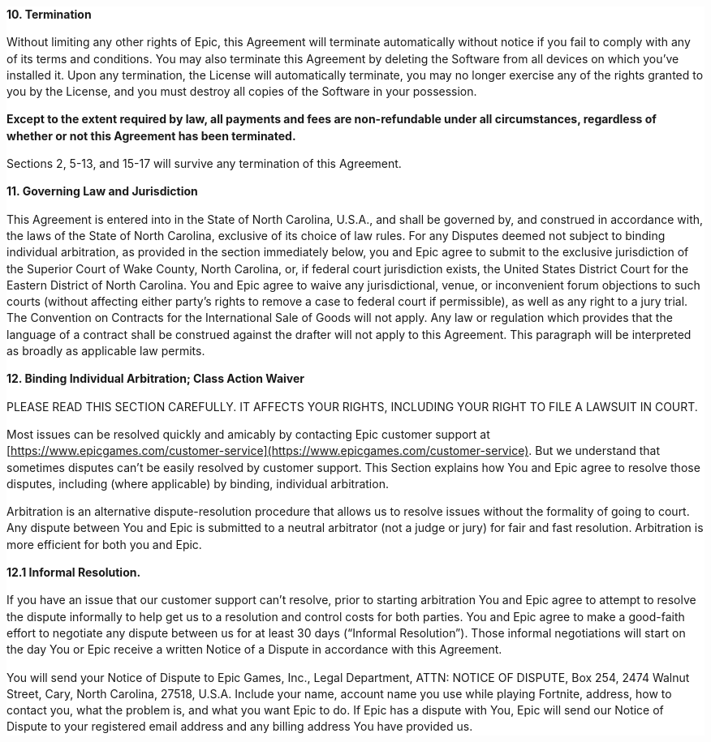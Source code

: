 **10\. Termination**  
  
Without limiting any other rights of Epic, this Agreement will terminate automatically without notice if you fail to comply with any of its terms and conditions. You may also terminate this Agreement by deleting the Software from all devices on which you’ve installed it. Upon any termination, the License will automatically terminate, you may no longer exercise any of the rights granted to you by the License, and you must destroy all copies of the Software in your possession.  
  
**Except to the extent required by law, all payments and fees are non-refundable under all circumstances, regardless of whether or not this Agreement has been terminated.**  
  
Sections 2, 5-13, and 15-17 will survive any termination of this Agreement.  
  
**11\. Governing Law and Jurisdiction**  
  
This Agreement is entered into in the State of North Carolina, U.S.A., and shall be governed by, and construed in accordance with, the laws of the State of North Carolina, exclusive of its choice of law rules. For any Disputes deemed not subject to binding individual arbitration, as provided in the section immediately below, you and Epic agree to submit to the exclusive jurisdiction of the Superior Court of Wake County, North Carolina, or, if federal court jurisdiction exists, the United States District Court for the Eastern District of North Carolina. You and Epic agree to waive any jurisdictional, venue, or inconvenient forum objections to such courts (without affecting either party’s rights to remove a case to federal court if permissible), as well as any right to a jury trial. The Convention on Contracts for the International Sale of Goods will not apply. Any law or regulation which provides that the language of a contract shall be construed against the drafter will not apply to this Agreement. This paragraph will be interpreted as broadly as applicable law permits.  
  
**12\. Binding Individual Arbitration; Class Action Waiver**  
  
PLEASE READ THIS SECTION CAREFULLY. IT AFFECTS YOUR RIGHTS, INCLUDING YOUR RIGHT TO FILE A LAWSUIT IN COURT.  
  
Most issues can be resolved quickly and amicably by contacting Epic customer support at [https://www.epicgames.com/customer-service](https://www.epicgames.com/customer-service). But we understand that sometimes disputes can’t be easily resolved by customer support. This Section explains how You and Epic agree to resolve those disputes, including (where applicable) by binding, individual arbitration.  
  
Arbitration is an alternative dispute-resolution procedure that allows us to resolve issues without the formality of going to court. Any dispute between You and Epic is submitted to a neutral arbitrator (not a judge or jury) for fair and fast resolution. Arbitration is more efficient for both you and Epic.  
  
**12.1 Informal Resolution.**  
  
If you have an issue that our customer support can’t resolve, prior to starting arbitration You and Epic agree to attempt to resolve the dispute informally to help get us to a resolution and control costs for both parties. You and Epic agree to make a good-faith effort to negotiate any dispute between us for at least 30 days (“Informal Resolution”). Those informal negotiations will start on the day You or Epic receive a written Notice of a Dispute in accordance with this Agreement.  
  
You will send your Notice of Dispute to Epic Games, Inc., Legal Department, ATTN: NOTICE OF DISPUTE, Box 254, 2474 Walnut Street, Cary, North Carolina, 27518, U.S.A. Include your name, account name you use while playing Fortnite, address, how to contact you, what the problem is, and what you want Epic to do. If Epic has a dispute with You, Epic will send our Notice of Dispute to your registered email address and any billing address You have provided us.  
  